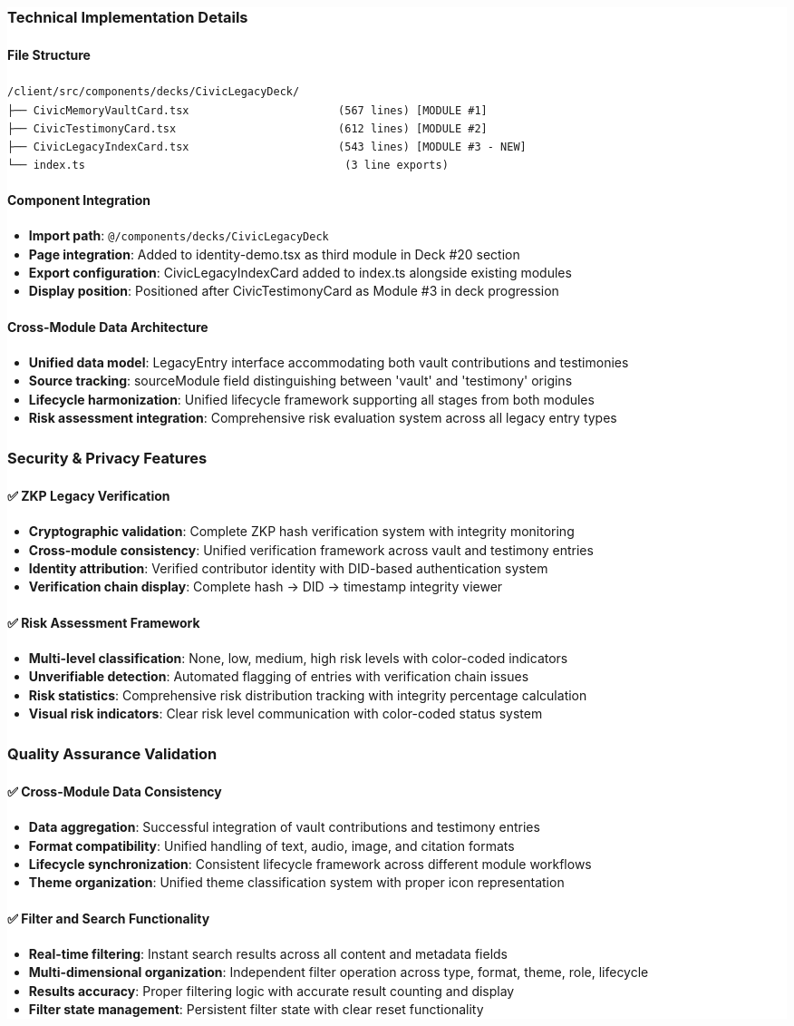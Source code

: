 ### Technical Implementation Details

#### File Structure
```
/client/src/components/decks/CivicLegacyDeck/
├── CivicMemoryVaultCard.tsx                       (567 lines) [MODULE #1]
├── CivicTestimonyCard.tsx                         (612 lines) [MODULE #2]
├── CivicLegacyIndexCard.tsx                       (543 lines) [MODULE #3 - NEW]
└── index.ts                                        (3 line exports)
```

#### Component Integration
- **Import path**: `@/components/decks/CivicLegacyDeck`
- **Page integration**: Added to identity-demo.tsx as third module in Deck #20 section
- **Export configuration**: CivicLegacyIndexCard added to index.ts alongside existing modules
- **Display position**: Positioned after CivicTestimonyCard as Module #3 in deck progression

#### Cross-Module Data Architecture
- **Unified data model**: LegacyEntry interface accommodating both vault contributions and testimonies
- **Source tracking**: sourceModule field distinguishing between 'vault' and 'testimony' origins
- **Lifecycle harmonization**: Unified lifecycle framework supporting all stages from both modules
- **Risk assessment integration**: Comprehensive risk evaluation system across all legacy entry types

### Security & Privacy Features

#### ✅ ZKP Legacy Verification
- **Cryptographic validation**: Complete ZKP hash verification system with integrity monitoring
- **Cross-module consistency**: Unified verification framework across vault and testimony entries
- **Identity attribution**: Verified contributor identity with DID-based authentication system
- **Verification chain display**: Complete hash → DID → timestamp integrity viewer

#### ✅ Risk Assessment Framework
- **Multi-level classification**: None, low, medium, high risk levels with color-coded indicators
- **Unverifiable detection**: Automated flagging of entries with verification chain issues
- **Risk statistics**: Comprehensive risk distribution tracking with integrity percentage calculation
- **Visual risk indicators**: Clear risk level communication with color-coded status system

### Quality Assurance Validation

#### ✅ Cross-Module Data Consistency
- **Data aggregation**: Successful integration of vault contributions and testimony entries
- **Format compatibility**: Unified handling of text, audio, image, and citation formats
- **Lifecycle synchronization**: Consistent lifecycle framework across different module workflows
- **Theme organization**: Unified theme classification system with proper icon representation

#### ✅ Filter and Search Functionality
- **Real-time filtering**: Instant search results across all content and metadata fields
- **Multi-dimensional organization**: Independent filter operation across type, format, theme, role, lifecycle
- **Results accuracy**: Proper filtering logic with accurate result counting and display
- **Filter state management**: Persistent filter state with clear reset functionality
